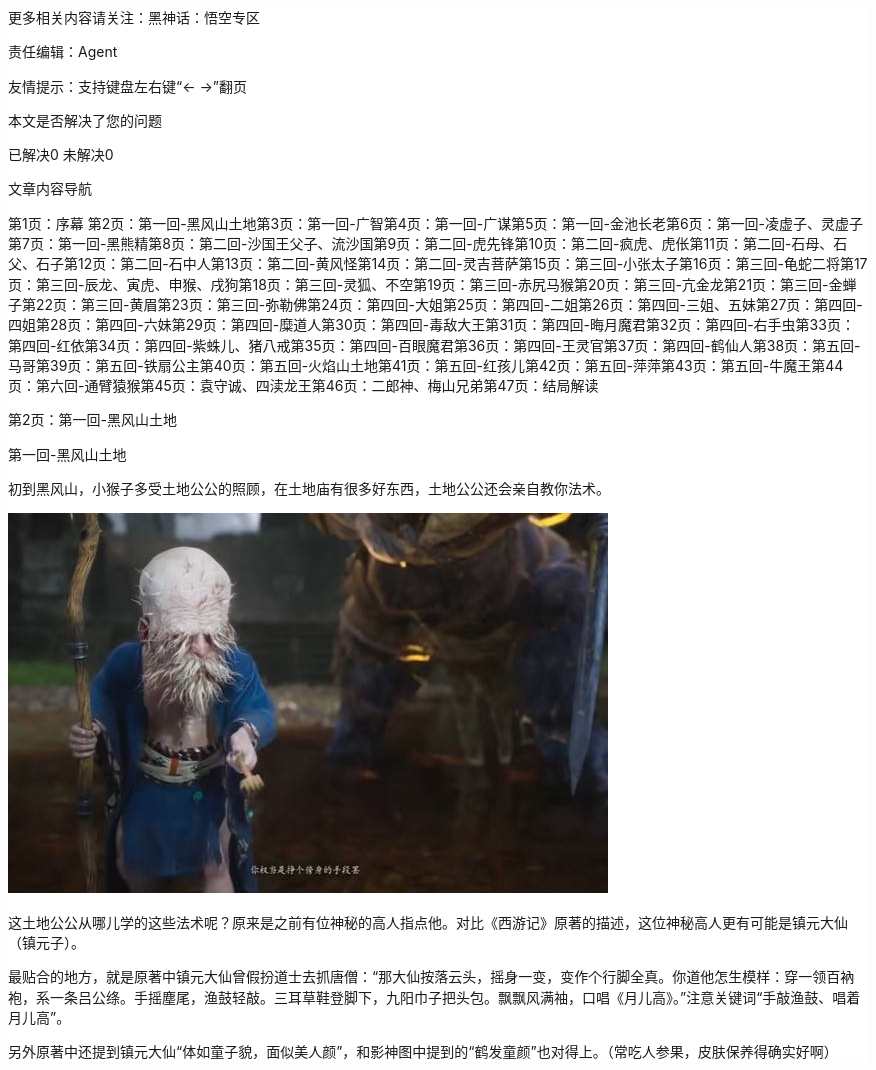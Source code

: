 更多相关内容请关注：黑神话：悟空专区

责任编辑：Agent

友情提示：支持键盘左右键“← →”翻页

本文是否解决了您的问题

已解决0
未解决0

文章内容导航

第1页：序幕 第2页：第一回-黑风山土地第3页：第一回-广智第4页：第一回-广谋第5页：第一回-金池长老第6页：第一回-凌虚子、灵虚子第7页：第一回-黑熊精第8页：第二回-沙国王父子、流沙国第9页：第二回-虎先锋第10页：第二回-疯虎、虎伥第11页：第二回-石母、石父、石子第12页：第二回-石中人第13页：第二回-黄风怪第14页：第二回-灵吉菩萨第15页：第三回-小张太子第16页：第三回-龟蛇二将第17页：第三回-辰龙、寅虎、申猴、戌狗第18页：第三回-灵狐、不空第19页：第三回-赤尻马猴第20页：第三回-亢金龙第21页：第三回-金蝉子第22页：第三回-黄眉第23页：第三回-弥勒佛第24页：第四回-大姐第25页：第四回-二姐第26页：第四回-三姐、五妹第27页：第四回-四姐第28页：第四回-六妹第29页：第四回-糜道人第30页：第四回-毒敌大王第31页：第四回-晦月魔君第32页：第四回-右手虫第33页：第四回-红依第34页：第四回-紫蛛儿、猪八戒第35页：第四回-百眼魔君第36页：第四回-王灵官第37页：第四回-鹤仙人第38页：第五回-马哥第39页：第五回-铁扇公主第40页：第五回-火焰山土地第41页：第五回-红孩儿第42页：第五回-萍萍第43页：第五回-牛魔王第44页：第六回-通臂猿猴第45页：袁守诚、四渎龙王第46页：二郎神、梅山兄弟第47页：结局解读

第2页：第一回-黑风山土地

第一回-黑风山土地

初到黑风山，小猴子多受土地公公的照顾，在土地庙有很多好东西，土地公公还会亲自教你法术。

![游民星空](images/8afe5332398557ebcd650b24e5092e76.jpg)

这土地公公从哪儿学的这些法术呢？原来是之前有位神秘的高人指点他。对比《西游记》原著的描述，这位神秘高人更有可能是镇元大仙（镇元子）。

最贴合的地方，就是原著中镇元大仙曾假扮道士去抓唐僧：“那大仙按落云头，摇身一变，变作个行脚全真。你道他怎生模样：穿一领百衲袍，系一条吕公绦。手摇塵尾，渔鼓轻敲。三耳草鞋登脚下，九阳巾子把头包。飘飘风满袖，口唱《月儿高》。”注意关键词“手敲渔鼓、唱着月儿高”。

另外原著中还提到镇元大仙“体如童子貌，面似美人颜”，和影神图中提到的“鹤发童颜”也对得上。（常吃人参果，皮肤保养得确实好啊）
